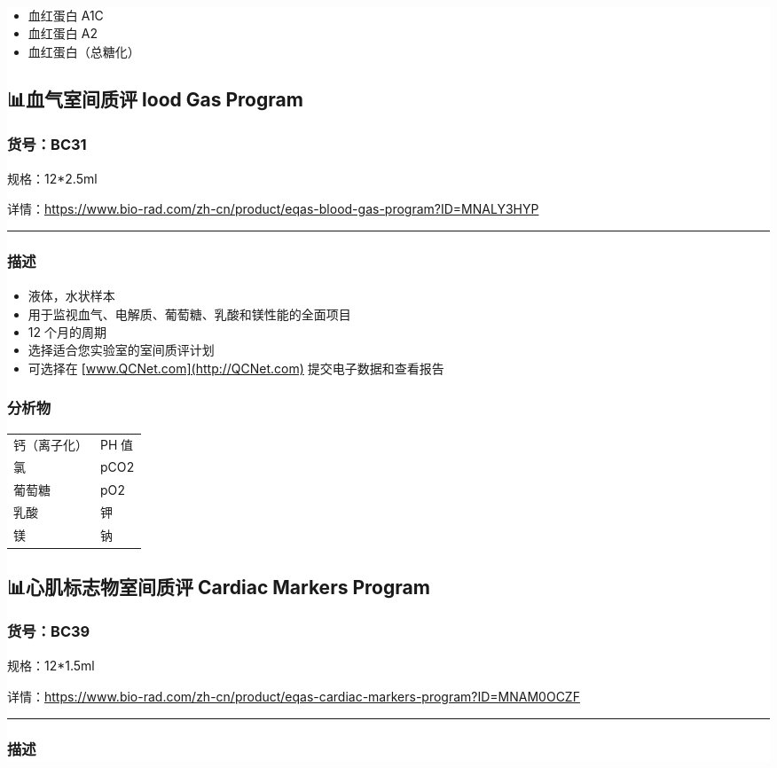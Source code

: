 - 血红蛋白 A1C
- 血红蛋白 A2
- 血红蛋白（总糖化）





## 📊血气室间质评 lood Gas Program

### 货号：BC31

规格：12*2.5ml

详情：https://www.bio-rad.com/zh-cn/product/eqas-blood-gas-program?ID=MNALY3HYP

****

### 描述

- 液体，水状样本
- 用于监视血气、电解质、葡萄糖、乳酸和镁性能的全面项目
- 12 个月的周期
- 选择适合您实验室的室间质评计划
- 可选择在 [www.QCNet.com](http://QCNet.com) 提交电子数据和查看报告



### 分析物

|        |      |
| ------ | ---- |
| 钙（离子化） | PH 值 |
| 氯      | pCO2 |
| 葡萄糖    | pO2  |
| 乳酸     | 钾    |
| 镁      | 钠    |





## 📊心肌标志物室间质评 Cardiac Markers Program

### 货号：BC39

规格：12*1.5ml

详情：https://www.bio-rad.com/zh-cn/product/eqas-cardiac-markers-program?ID=MNAM0OCZF

****

### 描述
